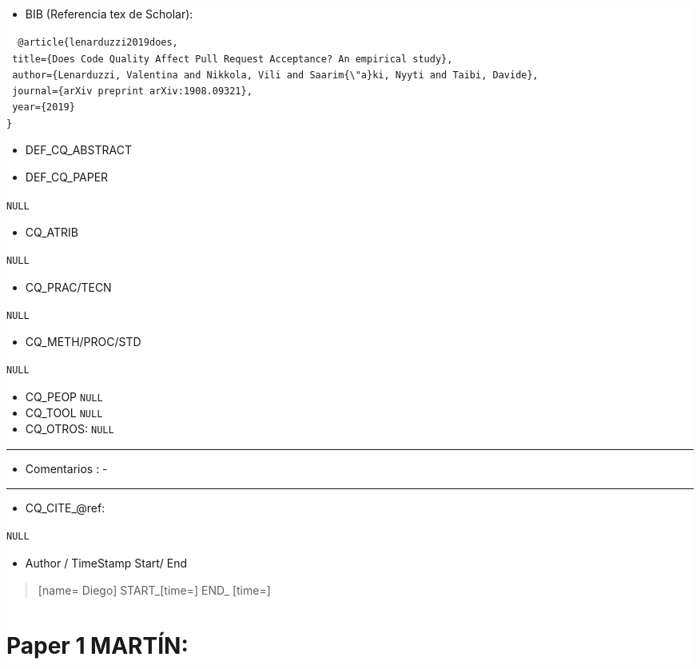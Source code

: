 -  BIB (Referencia tex de Scholar): 
 ```
   @article{lenarduzzi2019does,
  title={Does Code Quality Affect Pull Request Acceptance? An empirical study},
  author={Lenarduzzi, Valentina and Nikkola, Vili and Saarim{\"a}ki, Nyyti and Taibi, Davide},
  journal={arXiv preprint arXiv:1908.09321},
  year={2019}
}
```
-   DEF_CQ_ABSTRACT 
```

```
-  DEF_CQ_PAPER 
```
NULL
```
-  CQ_ATRIB
```
NULL
```
- CQ_PRAC/TECN
```
NULL
```
- CQ_METH/PROC/STD
```
NULL
```
- CQ_PEOP
`NULL`
- CQ_TOOL
`NULL`
- CQ_OTROS: 
`NULL`

---


-  Comentarios : - 

---

- CQ_CITE_@ref: 
```
NULL
```

- Author / TimeStamp Start/ End
> [name= Diego]
> START_[time=]
> END_ [time=]


# Paper 1 MARTÍN: 
